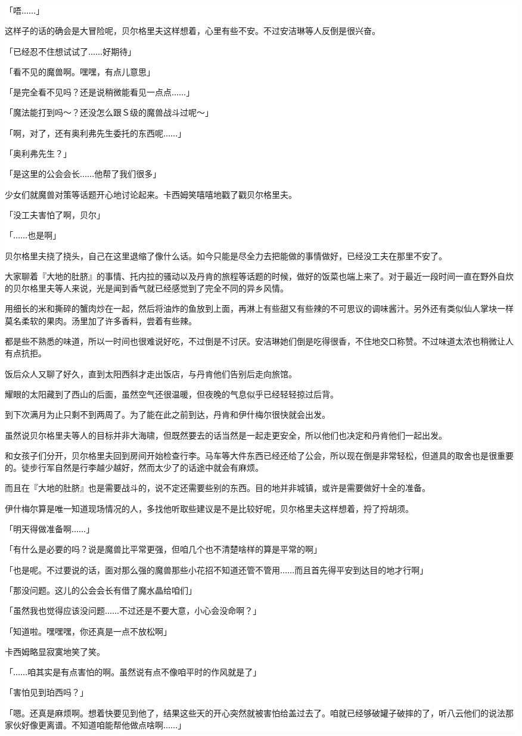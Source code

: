 「唔……」

这样子的话的确会是大冒险呢，贝尔格里夫这样想着，心里有些不安。不过安洁琳等人反倒是很兴奋。

「已经忍不住想试试了……好期待」

「看不见的魔兽啊。嘿嘿，有点儿意思」

「是完全看不见吗？还是说稍微能看见一点点……」

「魔法能打到吗～？还没怎么跟Ｓ级的魔兽战斗过呢～」

「啊，对了，还有奥利弗先生委托的东西呢……」

「奥利弗先生？」

「是这里的公会会长……他帮了我们很多」

少女们就魔兽对策等话题开心地讨论起来。卡西姆笑嘻嘻地戳了戳贝尔格里夫。

「没工夫害怕了啊，贝尔」

「……也是啊」

贝尔格里夫挠了挠头，自己在这里退缩了像什么话。如今只能是尽全力去把能做的事情做好，已经没工夫在那里不安了。

大家聊着『大地的肚脐』的事情、托内拉的骚动以及丹肯的旅程等话题的时候，做好的饭菜也端上来了。对于最近一段时间一直在野外自炊的贝尔格里夫等人来说，光是闻到香气就已经感觉到了完全不同的异乡风情。

用细长的米和撕碎的蟹肉炒在一起，然后将油炸的鱼放到上面，再淋上有些甜又有些辣的不可思议的调味酱汁。另外还有类似仙人掌块一样莫名柔软的果肉。汤里加了许多香料，尝着有些辣。

都是些不熟悉的味道，所以一时间也很难说好吃，不过倒是不讨厌。安洁琳她们倒是吃得很香，不住地交口称赞。不过味道太浓也稍微让人有点抗拒。

饭后众人又聊了好久，直到太阳西斜才走出饭店，与丹肯他们告别后走向旅馆。

耀眼的太阳藏到了西山的后面，虽然空气还很温暖，但夜晚的气息似乎已经轻轻掠过后背。

到下次满月为止只剩不到两周了。为了能在此之前到达，丹肯和伊什梅尔很快就会出发。

虽然说贝尔格里夫等人的目标并非大海啸，但既然要去的话当然是一起走更安全，所以他们也决定和丹肯他们一起出发。

和女孩子们分开，贝尔格里夫回到房间开始检查行李。马车等大件东西已经还给了公会，所以现在倒是非常轻松，但道具的取舍也是很重要的。徒步行军自然是行李越少越好，然而太少了的话途中就会有麻烦。

而且在『大地的肚脐』也是需要战斗的，说不定还需要些别的东西。目的地并非城镇，或许是需要做好十全的准备。

伊什梅尔算是唯一知道现场情况的人，多找他听取些建议是不是比较好呢，贝尔格里夫这样想着，捋了捋胡须。

「明天得做准备啊……」

「有什么是必要的吗？说是魔兽比平常更强，但咱几个也不清楚啥样的算是平常的啊」

「也是呢。不过要说的话，面对那么强的魔兽那些小花招不知道还管不管用……而且首先得平安到达目的地才行啊」

「那没问题。这儿的公会会长有借了魔水晶给咱们」

「虽然我也觉得应该没问题……不过还是不要大意，小心会没命啊？」

「知道啦。嘿嘿嘿，你还真是一点不放松啊」

卡西姆略显寂寞地笑了笑。

「……咱其实是有点害怕的啊。虽然说有点不像咱平时的作风就是了」

「害怕见到珀西吗？」

「嗯。还真是麻烦啊。想着快要见到他了，结果这些天的开心突然就被害怕给盖过去了。咱就已经够破罐子破摔的了，听八云他们的说法那家伙好像更离谱。不知道咱能帮他做点啥啊……」
